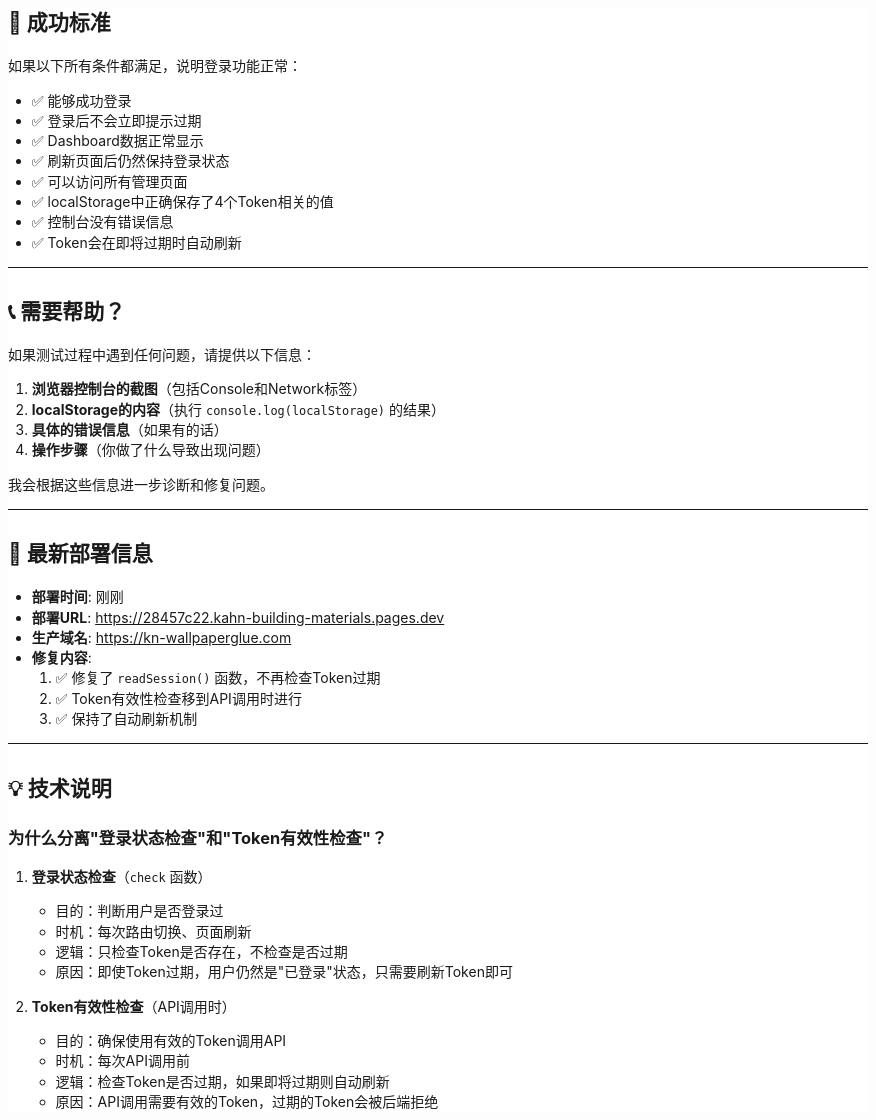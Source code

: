 
## 🎯 成功标准

如果以下所有条件都满足，说明登录功能正常：

- ✅ 能够成功登录
- ✅ 登录后不会立即提示过期
- ✅ Dashboard数据正常显示
- ✅ 刷新页面后仍然保持登录状态
- ✅ 可以访问所有管理页面
- ✅ localStorage中正确保存了4个Token相关的值
- ✅ 控制台没有错误信息
- ✅ Token会在即将过期时自动刷新

---

## 📞 需要帮助？

如果测试过程中遇到任何问题，请提供以下信息：

1. **浏览器控制台的截图**（包括Console和Network标签）
2. **localStorage的内容**（执行 `console.log(localStorage)` 的结果）
3. **具体的错误信息**（如果有的话）
4. **操作步骤**（你做了什么导致出现问题）

我会根据这些信息进一步诊断和修复问题。

---

## 🔄 最新部署信息

- **部署时间**: 刚刚
- **部署URL**: https://28457c22.kahn-building-materials.pages.dev
- **生产域名**: https://kn-wallpaperglue.com
- **修复内容**: 
  1. ✅ 修复了 `readSession()` 函数，不再检查Token过期
  2. ✅ Token有效性检查移到API调用时进行
  3. ✅ 保持了自动刷新机制

---

## 💡 技术说明

### 为什么分离"登录状态检查"和"Token有效性检查"？

1. **登录状态检查**（`check` 函数）
   - 目的：判断用户是否登录过
   - 时机：每次路由切换、页面刷新
   - 逻辑：只检查Token是否存在，不检查是否过期
   - 原因：即使Token过期，用户仍然是"已登录"状态，只需要刷新Token即可

2. **Token有效性检查**（API调用时）
   - 目的：确保使用有效的Token调用API
   - 时机：每次API调用前
   - 逻辑：检查Token是否过期，如果即将过期则自动刷新
   - 原因：API调用需要有效的Token，过期的Token会被后端拒绝
